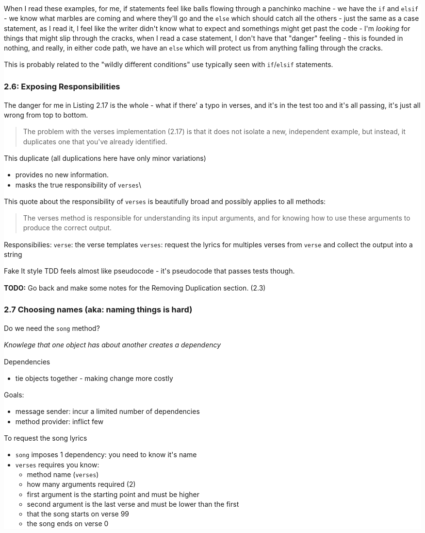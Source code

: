 When I read these examples, for me, if statements feel like balls flowing through a panchinko machine - we have the `if` and `elsif` - we know what marbles are coming and where they'll go and the `else` which should catch all the others - just the same as a case statement, as I read it, I feel like the writer didn't know what to expect and somethings might get past the code - I'm _looking_ for things that might slip through the cracks, when I read a case statement, I don't have that "danger" feeling - this is founded in nothing, and really, in either code path, we have an `else` which will protect us from anything falling through the cracks.

This is probably related to the "wildly different conditions" use typically seen with `if`/`elsif` statements.

### 2.6: Exposing Responsibilities

The danger for me in Listing 2.17 is the whole - what if there' a typo in verses, and it's in the test too and it's all passing, it's just all wrong from top to bottom.

>The problem with the verses implementation (2.17) is that it does not isolate a new, independent example, but instead, it duplicates one that you've already identified.


This duplicate (all duplications here have only minor variations)
* provides no new information.
* masks the true responsibility of `verses`\

This quote about the responsibility of `verses` is beautifully broad and possibly applies to all methods:


>The verses method is responsible for understanding its input arguments, and for knowing how to use these arguments to produce the correct output.


Responsibilies:
`verse`: the verse templates
`verses`: request the lyrics for multiples verses from `verse` and collect the output into a string

Fake It style TDD feels almost like pseudocode - it's pseudocode that passes tests though.

**TODO:** Go back and make some notes for the Removing Duplication section. (2.3)

### 2.7 Choosing names (aka: naming things is hard)

Do we need the `song` method?

_Knowlege that one object has about another creates a dependency_

Dependencies
* tie objects together - making change more costly

Goals:
* message sender: incur a limited number of dependencies
* method provider: inflict few

To request the song lyrics
* `song` imposes 1 dependency: you need to know it's name
* `verses` requires you know:
  * method name (`verses`)
  * how many arguments required (2)
  * first argument is the starting point and must be higher
  * second argument is the last verse and must be lower than the first
  * that the song starts on verse 99
  * the song ends on verse 0
